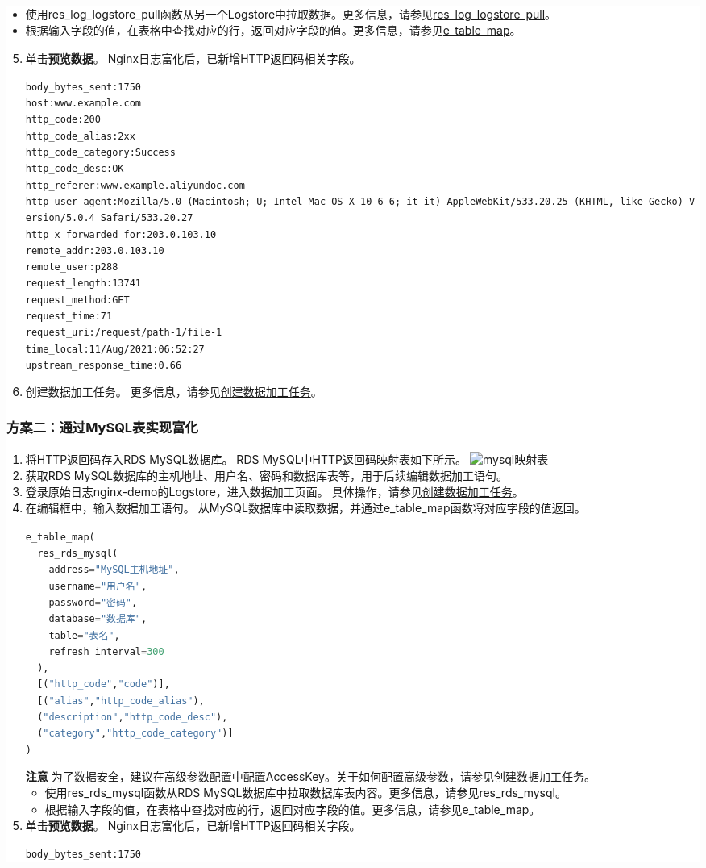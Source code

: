    * 使用res_log_logstore_pull函数从另一个Logstore中拉取数据。更多信息，请参见[res_log_logstore_pull](https://help.aliyun.com/document_detail/129401.htm?spm=a2c4g.11186623.0.0.31275b1bqoJucc#section-b3c-kth-p0t)。
   * 根据输入字段的值，在表格中查找对应的行，返回对应字段的值。更多信息，请参见[e_table_map](https://help.aliyun.com/document_detail/125489.htm?spm=a2c4g.11186623.0.0.31273c11KZ5Xvb#section-s80-usp-myx)。
5. 单击**预览数据**。
  Nginx日志富化后，已新增HTTP返回码相关字段。
    ```
    body_bytes_sent:1750
    host:www.example.com
    http_code:200
    http_code_alias:2xx
    http_code_category:Success
    http_code_desc:OK
    http_referer:www.example.aliyundoc.com
    http_user_agent:Mozilla/5.0 (Macintosh; U; Intel Mac OS X 10_6_6; it-it) AppleWebKit/533.20.25 (KHTML, like Gecko) Version/5.0.4 Safari/533.20.27
    http_x_forwarded_for:203.0.103.10
    remote_addr:203.0.103.10
    remote_user:p288
    request_length:13741
    request_method:GET
    request_time:71
    request_uri:/request/path-1/file-1
    time_local:11/Aug/2021:06:52:27
    upstream_response_time:0.66
    ```
6. 创建数据加工任务。
  更多信息，请参见[创建数据加工任务](https://help.aliyun.com/document_detail/125615.htm?spm=a2c4g.11186623.0.0.31277972G58j2K#task-1181217)。

### 方案二：通过MySQL表实现富化
1. 将HTTP返回码存入RDS MySQL数据库。
  RDS MySQL中HTTP返回码映射表如下所示。
  ![mysql映射表](/img/dataprocessdemo/数据富化/mysql映射表.png)
2. 获取RDS MySQL数据库的主机地址、用户名、密码和数据库表等，用于后续编辑数据加工语句。
3. 登录原始日志nginx-demo的Logstore，进入数据加工页面。
  具体操作，请参见[创建数据加工任务](https://help.aliyun.com/document_detail/125615.htm?spm=a2c4g.11186623.0.0.31277972G58j2K#task-1181217)。
4. 在编辑框中，输入数据加工语句。
  从MySQL数据库中读取数据，并通过e_table_map函数将对应字段的值返回。
    ```python
    e_table_map(
      res_rds_mysql(
        address="MySQL主机地址",
        username="用户名",
        password="密码",
        database="数据库",
        table="表名",
        refresh_interval=300
      ),
      [("http_code","code")],
      [("alias","http_code_alias"),
      ("description","http_code_desc"),
      ("category","http_code_category")]
    )
    ```
    **注意** 为了数据安全，建议在高级参数配置中配置AccessKey。关于如何配置高级参数，请参见创建数据加工任务。
    * 使用res_rds_mysql函数从RDS MySQL数据库中拉取数据库表内容。更多信息，请参见res_rds_mysql。
    * 根据输入字段的值，在表格中查找对应的行，返回对应字段的值。更多信息，请参见e_table_map。
5. 单击**预览数据**。
  Nginx日志富化后，已新增HTTP返回码相关字段。
    ```
    body_bytes_sent:1750